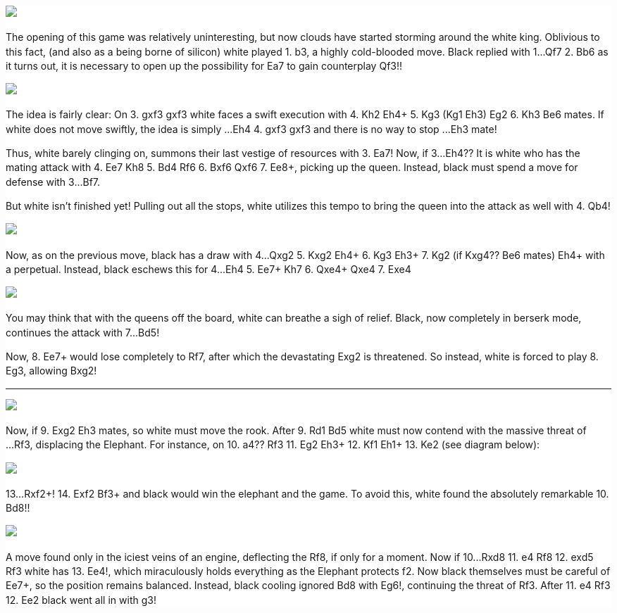 ![](https://github.com/gbtami/pychess-variants/blob/master/static/images/SchessRamblings/image40.png)

The opening of this game was relatively uninteresting, but now clouds have started storming around the white king. Oblivious to this fact, (and also as a being borne of silicon) white played 1\. b3, a highly cold-blooded move. Black replied with 1...Qf7 2. Bb6 as it turns out, it is necessary to open up the possibility for Ea7 to gain counterplay Qf3!!

![](https://github.com/gbtami/pychess-variants/blob/master/static/images/SchessRamblings/image45.png)

The idea is fairly clear: On 3. gxf3 gxf3 white faces a swift execution with 4. Kh2 Eh4+ 5. Kg3 (Kg1 Eh3) Eg2 6. Kh3 Be6 mates. If white does not move swiftly, the idea is simply ...Eh4 4. gxf3 gxf3 and there is no way to stop ...Eh3 mate!

Thus, white barely clinging on, summons their last vestige of resources with 3\. Ea7! Now, if 3...Eh4?? It is white who has the mating attack with 4. Ee7 Kh8 5. Bd4 Rf6 6. Bxf6 Qxf6 7. Ee8+, picking up the queen. Instead, black must spend a move for defense with 3...Bf7.

But white isn’t finished yet! Pulling out all the stops, white utilizes this tempo to bring the queen into the attack as well with 4\. Qb4!

![](https://github.com/gbtami/pychess-variants/blob/master/static/images/SchessRamblings/image31.png)

Now, as on the previous move, black has a draw with 4...Qxg2 5. Kxg2 Eh4+ 6. Kg3 Eh3+ 7. Kg2 (if Kxg4?? Be6 mates) Eh4+ with a perpetual. Instead, black eschews this for 4...Eh4 5. Ee7+ Kh7 6. Qxe4+ Qxe4 7. Exe4

![](https://github.com/gbtami/pychess-variants/blob/master/static/images/SchessRamblings/image46.png)

You may think that with the queens off the board, white can breathe a sigh of relief. Black, now completely in berserk mode, continues the attack with 7...Bd5!

Now, 8. Ee7+ would lose completely to Rf7, after which the devastating Exg2 is threatened. So instead, white is forced to play 8\. Eg3, allowing Bxg2!

* * *

![](https://github.com/gbtami/pychess-variants/blob/master/static/images/SchessRamblings/image20.png)

Now, if 9. Exg2 Eh3 mates, so white must move the rook. After 9\. Rd1 Bd5 white must now contend with the massive threat of ...Rf3, displacing the Elephant. For instance, on 10. a4?? Rf3 11. Eg2 Eh3+ 12. Kf1 Eh1+ 13. Ke2 (see diagram below):

![](https://github.com/gbtami/pychess-variants/blob/master/static/images/SchessRamblings/image36.png)

13...Rxf2+! 14. Exf2 Bf3+ and black would win the elephant and the game. To avoid this, white found the absolutely remarkable 10\. Bd8!!

![](https://github.com/gbtami/pychess-variants/blob/master/static/images/SchessRamblings/image56.png)

A move found only in the iciest veins of an engine, deflecting the Rf8, if only for a moment. Now if 10...Rxd8 11. e4 Rf8 12. exd5 Rf3 white has 13. Ee4!, which miraculously holds everything as the Elephant protects f2. Now black themselves must be careful of Ee7+, so the position remains balanced. Instead, black cooling ignored Bd8 with Eg6!, continuing the threat of Rf3. After 11\. e4 Rf3 12. Ee2 black went all in with g3!
